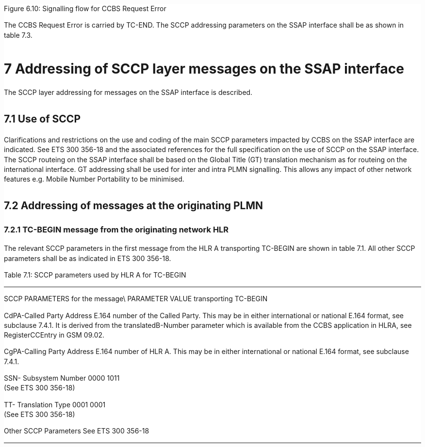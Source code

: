 Figure 6.10: Signalling flow for CCBS Request Error

The CCBS Request Error is carried by TC-END. The SCCP addressing
parameters on the SSAP interface shall be as shown in table 7.3.

7 Addressing of SCCP layer messages on the SSAP interface
=========================================================

The SCCP layer addressing for messages on the SSAP interface is
described.

7.1 Use of SCCP 
---------------

Clarifications and restrictions on the use and coding of the main SCCP
parameters impacted by CCBS on the SSAP interface are indicated. See ETS
300 356-18 and the associated references for the full specification on
the use of SCCP on the SSAP interface. The SCCP routeing on the SSAP
interface shall be based on the Global Title (GT) translation mechanism
as for routeing on the international interface. GT addressing shall be
used for inter and intra PLMN signalling. This allows any impact of
other network features e.g. Mobile Number Portability to be minimised.

7.2 Addressing of messages at the originating PLMN 
--------------------------------------------------

### 7.2.1 TC-BEGIN message from the originating network HLR 

The relevant SCCP parameters in the first message from the HLR A
transporting TC-BEGIN are shown in table 7.1. All other SCCP parameters
shall be as indicated in ETS 300 356-18.

Table 7.1: SCCP parameters used by HLR A for TC-BEGIN

  ---------------------------------- ------------------------------------------------------------------------------------------------------------------------------------------------------------------------------------------------------------------------------------------------------------------
  SCCP PARAMETERS for the message\   PARAMETER VALUE
  transporting TC-BEGIN              

  CdPA-Called Party Address          E.164 number of the Called Party. This may be in either international or national E.164 format, see subclause 7.4.1. It is derived from the translatedB-Number parameter which is available from the CCBS application in HLRA, see RegisterCCEntry in GSM 09.02.

  CgPA-Calling Party Address         E.164 number of HLR A. This may be in either international or national E.164 format, see subclause 7.4.1.

  SSN- Subsystem Number              0000 1011\
                                     (See ETS 300 356-18)

  TT- Translation Type               0001 0001\
                                     (See ETS 300 356-18)

  Other SCCP Parameters              See ETS 300 356-18
  ---------------------------------- ------------------------------------------------------------------------------------------------------------------------------------------------------------------------------------------------------------------------------------------------------------------
